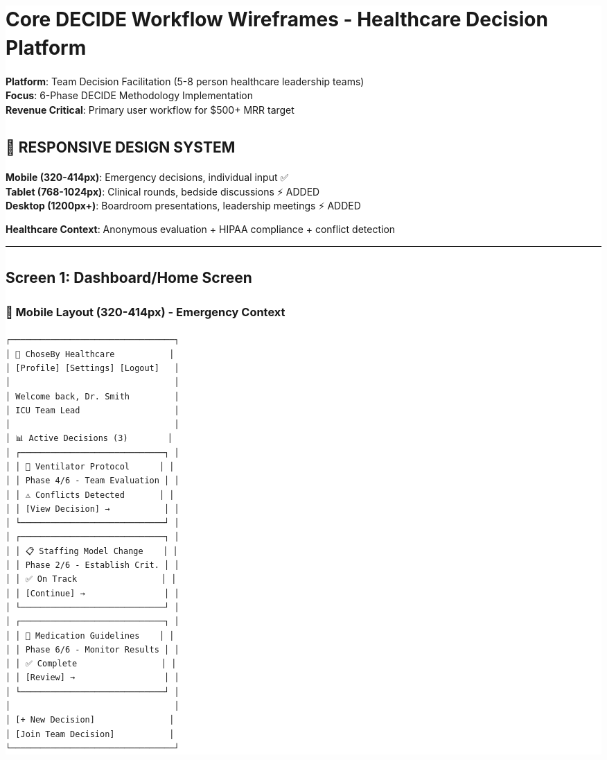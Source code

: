 # Core DECIDE Workflow Wireframes - Healthcare Decision Platform

**Platform**: Team Decision Facilitation (5-8 person healthcare leadership teams)  
**Focus**: 6-Phase DECIDE Methodology Implementation  
**Revenue Critical**: Primary user workflow for $500+ MRR target

## 📱 RESPONSIVE DESIGN SYSTEM
**Mobile (320-414px)**: Emergency decisions, individual input ✅  
**Tablet (768-1024px)**: Clinical rounds, bedside discussions ⚡ ADDED  
**Desktop (1200px+)**: Boardroom presentations, leadership meetings ⚡ ADDED  

**Healthcare Context**: Anonymous evaluation + HIPAA compliance + conflict detection

---

## Screen 1: Dashboard/Home Screen

### 📱 Mobile Layout (320-414px) - Emergency Context
```
┌─────────────────────────────────┐
│ 🏥 ChoseBy Healthcare           │
│ [Profile] [Settings] [Logout]   │
│                                 │
│ Welcome back, Dr. Smith         │
│ ICU Team Lead                   │
│                                 │
│ 📊 Active Decisions (3)        │
│ ┌─────────────────────────────┐ │
│ │ 🚨 Ventilator Protocol      │ │
│ │ Phase 4/6 - Team Evaluation │ │
│ │ ⚠️ Conflicts Detected       │ │
│ │ [View Decision] →           │ │
│ └─────────────────────────────┘ │
│ ┌─────────────────────────────┐ │
│ │ 📋 Staffing Model Change    │ │
│ │ Phase 2/6 - Establish Crit. │ │
│ │ ✅ On Track                 │ │
│ │ [Continue] →                │ │
│ └─────────────────────────────┘ │
│ ┌─────────────────────────────┐ │
│ │ 💊 Medication Guidelines    │ │
│ │ Phase 6/6 - Monitor Results │ │
│ │ ✅ Complete                 │ │
│ │ [Review] →                  │ │
│ └─────────────────────────────┘ │
│                                 │
│ [+ New Decision]               │
│ [Join Team Decision]           │
└─────────────────────────────────┘
```
